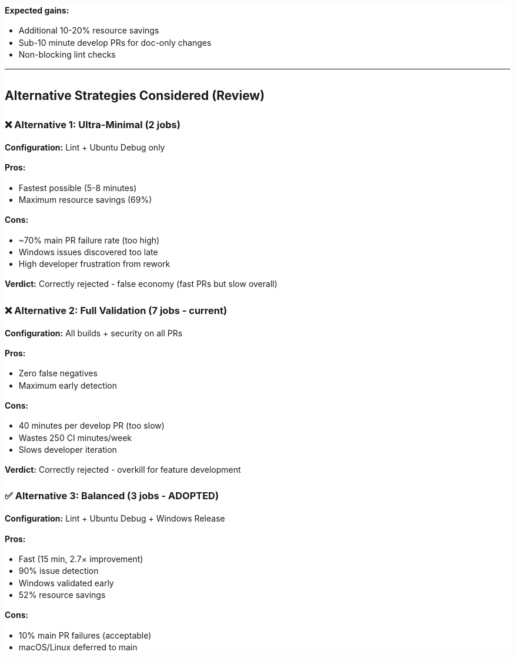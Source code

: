 **Expected gains:**

- Additional 10-20% resource savings
- Sub-10 minute develop PRs for doc-only changes
- Non-blocking lint checks

---

## Alternative Strategies Considered (Review)

### ❌ Alternative 1: Ultra-Minimal (2 jobs)

**Configuration:** Lint + Ubuntu Debug only

**Pros:**

- Fastest possible (5-8 minutes)
- Maximum resource savings (69%)

**Cons:**

- ~70% main PR failure rate (too high)
- Windows issues discovered too late
- High developer frustration from rework

**Verdict:** Correctly rejected - false economy (fast PRs but slow overall)

### ❌ Alternative 2: Full Validation (7 jobs - current)

**Configuration:** All builds + security on all PRs

**Pros:**

- Zero false negatives
- Maximum early detection

**Cons:**

- 40 minutes per develop PR (too slow)
- Wastes 250 CI minutes/week
- Slows developer iteration

**Verdict:** Correctly rejected - overkill for feature development

### ✅ Alternative 3: Balanced (3 jobs - ADOPTED)

**Configuration:** Lint + Ubuntu Debug + Windows Release

**Pros:**

- Fast (15 min, 2.7× improvement)
- 90% issue detection
- Windows validated early
- 52% resource savings

**Cons:**

- 10% main PR failures (acceptable)
- macOS/Linux deferred to main
